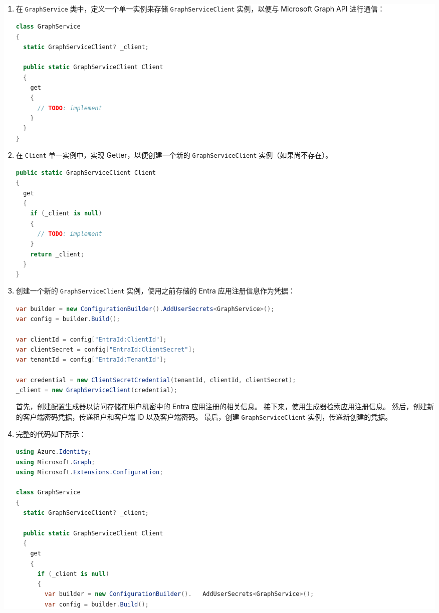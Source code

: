 1. 在 `GraphService` 类中，定义一个单一实例来存储 `GraphServiceClient` 实例，以便与 Microsoft Graph API 进行通信：

   ```csharp
   class GraphService
   {
     static GraphServiceClient? _client;

     public static GraphServiceClient Client
     {
       get
       {
         // TODO: implement
       }
     }
   }
   ```

1. 在 `Client` 单一实例中，实现 Getter，以便创建一个新的 `GraphServiceClient` 实例（如果尚不存在）。

   ```csharp
   public static GraphServiceClient Client
   {
     get
     {
       if (_client is null)
       {
         // TODO: implement
       }
       return _client;
     }
   }
   ```

1. 创建一个新的 `GraphServiceClient` 实例，使用之前存储的 Entra 应用注册信息作为凭据：

   ```csharp
   var builder = new ConfigurationBuilder().AddUserSecrets<GraphService>();
   var config = builder.Build();

   var clientId = config["EntraId:ClientId"];
   var clientSecret = config["EntraId:ClientSecret"];
   var tenantId = config["EntraId:TenantId"];

   var credential = new ClientSecretCredential(tenantId, clientId, clientSecret);
   _client = new GraphServiceClient(credential);
   ```

   首先，创建配置生成器以访问存储在用户机密中的 Entra 应用注册的相关信息。 接下来，使用生成器检索应用注册信息。 然后，创建新的客户端密码凭据，传递租户和客户端 ID 以及客户端密码。 最后，创建 `GraphServiceClient` 实例，传递新创建的凭据。

1. 完整的代码如下所示：

   ```csharp
   using Azure.Identity;
   using Microsoft.Graph;
   using Microsoft.Extensions.Configuration;
   
   class GraphService
   {
     static GraphServiceClient? _client;
   
     public static GraphServiceClient Client
     {
       get
       {
         if (_client is null)
         {
           var builder = new ConfigurationBuilder().   AddUserSecrets<GraphService>();
           var config = builder.Build();
   ```